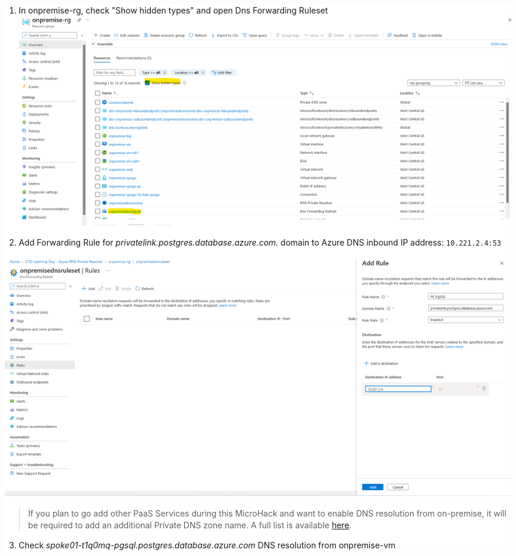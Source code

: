 1. In onpremise-rg, check "Show hidden types" and open Dns Forwarding Ruleset
![image](images/dnsforwardingruleset-onpremisecfg01.png)

2. Add Forwarding Rule for *privatelink.postgres.database.azure.com.* domain to Azure DNS inbound IP address: `10.221.2.4:53`

![image](images/dnsforwardingruleset-onpremise.png)


  > If you plan to go add other PaaS Services during this MicroHack and want to enable DNS resolution from on-premise, it will be required to add an additional Private DNS zone name. A full list is available [here](https://docs.microsoft.com/en-us/azure/private-link/private-endpoint-dns).

3. Check *spoke01-t1q0mq-pgsql.postgres.database.azure.com* DNS resolution from onpremise-vm
